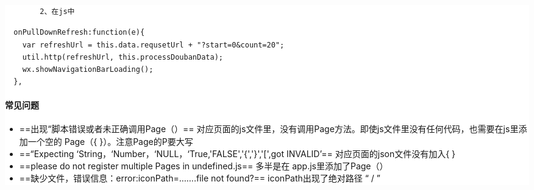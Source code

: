             2、在js中

```
  onPullDownRefresh:function(e){
    var refreshUrl = this.data.requsetUrl + "?start=0&count=20";
    util.http(refreshUrl, this.processDoubanData);
    wx.showNavigationBarLoading();
  },
```
#### 常见问题
- ==出现“脚本错误或者未正确调用Page（）==
对应页面的js文件里，没有调用Page方法。即使js文件里没有任何代码，也需要在js里添加一个空的 Page（{ }）。注意Page的P要大写
- ==“Expecting ‘String，‘Number，‘NULL，‘True,'FALSE','{','}','[',got INVALID’==
对应页面的json文件没有加入{ }
- ==please do not register multiple Pages in undefined.js==
多半是在 app.js里添加了Page（）
- ==缺少文件，错误信息：error:iconPath=.......file not found?==
iconPath出现了绝对路径 “ / ”


